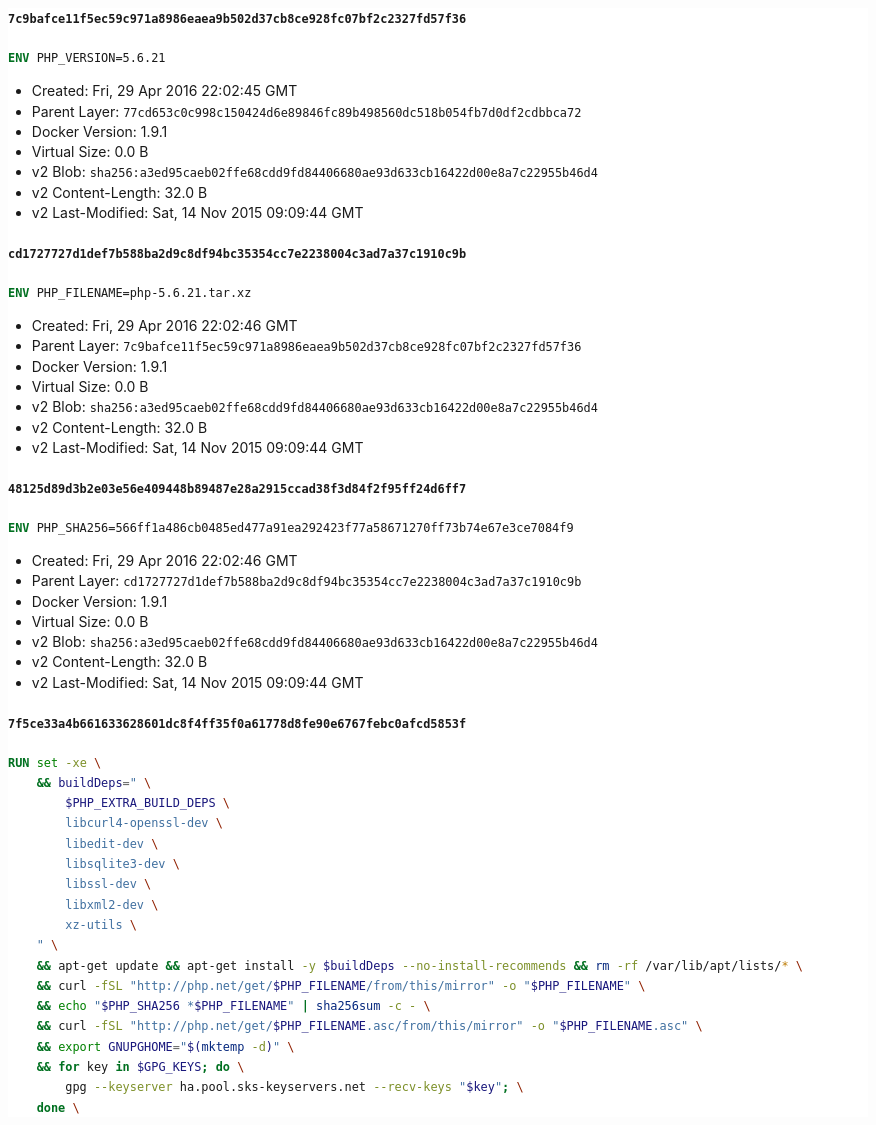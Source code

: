 #### `7c9bafce11f5ec59c971a8986eaea9b502d37cb8ce928fc07bf2c2327fd57f36`

```dockerfile
ENV PHP_VERSION=5.6.21
```

-	Created: Fri, 29 Apr 2016 22:02:45 GMT
-	Parent Layer: `77cd653c0c998c150424d6e89846fc89b498560dc518b054fb7d0df2cdbbca72`
-	Docker Version: 1.9.1
-	Virtual Size: 0.0 B
-	v2 Blob: `sha256:a3ed95caeb02ffe68cdd9fd84406680ae93d633cb16422d00e8a7c22955b46d4`
-	v2 Content-Length: 32.0 B
-	v2 Last-Modified: Sat, 14 Nov 2015 09:09:44 GMT

#### `cd1727727d1def7b588ba2d9c8df94bc35354cc7e2238004c3ad7a37c1910c9b`

```dockerfile
ENV PHP_FILENAME=php-5.6.21.tar.xz
```

-	Created: Fri, 29 Apr 2016 22:02:46 GMT
-	Parent Layer: `7c9bafce11f5ec59c971a8986eaea9b502d37cb8ce928fc07bf2c2327fd57f36`
-	Docker Version: 1.9.1
-	Virtual Size: 0.0 B
-	v2 Blob: `sha256:a3ed95caeb02ffe68cdd9fd84406680ae93d633cb16422d00e8a7c22955b46d4`
-	v2 Content-Length: 32.0 B
-	v2 Last-Modified: Sat, 14 Nov 2015 09:09:44 GMT

#### `48125d89d3b2e03e56e409448b89487e28a2915ccad38f3d84f2f95ff24d6ff7`

```dockerfile
ENV PHP_SHA256=566ff1a486cb0485ed477a91ea292423f77a58671270ff73b74e67e3ce7084f9
```

-	Created: Fri, 29 Apr 2016 22:02:46 GMT
-	Parent Layer: `cd1727727d1def7b588ba2d9c8df94bc35354cc7e2238004c3ad7a37c1910c9b`
-	Docker Version: 1.9.1
-	Virtual Size: 0.0 B
-	v2 Blob: `sha256:a3ed95caeb02ffe68cdd9fd84406680ae93d633cb16422d00e8a7c22955b46d4`
-	v2 Content-Length: 32.0 B
-	v2 Last-Modified: Sat, 14 Nov 2015 09:09:44 GMT

#### `7f5ce33a4b661633628601dc8f4ff35f0a61778d8fe90e6767febc0afcd5853f`

```dockerfile
RUN set -xe \
	&& buildDeps=" \
		$PHP_EXTRA_BUILD_DEPS \
		libcurl4-openssl-dev \
		libedit-dev \
		libsqlite3-dev \
		libssl-dev \
		libxml2-dev \
		xz-utils \
	" \
	&& apt-get update && apt-get install -y $buildDeps --no-install-recommends && rm -rf /var/lib/apt/lists/* \
	&& curl -fSL "http://php.net/get/$PHP_FILENAME/from/this/mirror" -o "$PHP_FILENAME" \
	&& echo "$PHP_SHA256 *$PHP_FILENAME" | sha256sum -c - \
	&& curl -fSL "http://php.net/get/$PHP_FILENAME.asc/from/this/mirror" -o "$PHP_FILENAME.asc" \
	&& export GNUPGHOME="$(mktemp -d)" \
	&& for key in $GPG_KEYS; do \
		gpg --keyserver ha.pool.sks-keyservers.net --recv-keys "$key"; \
	done \
```